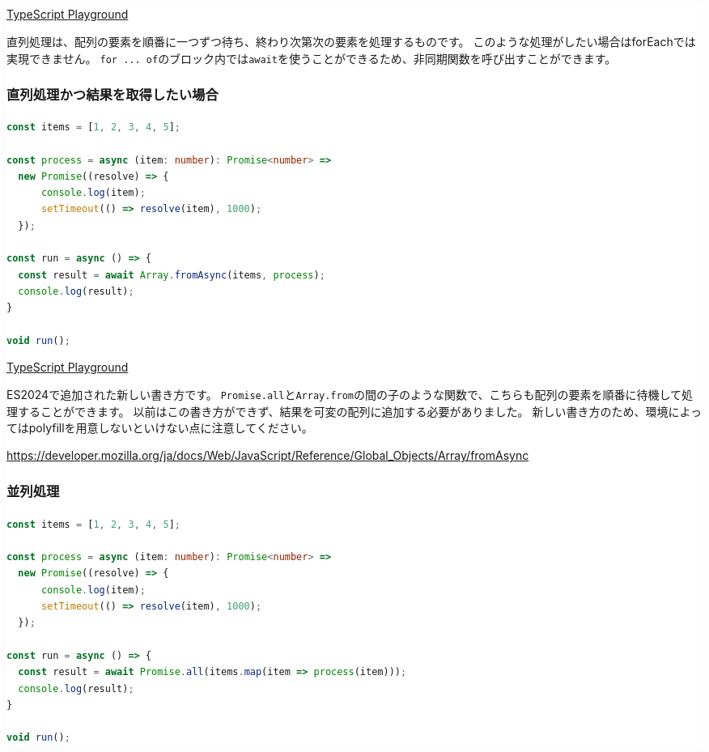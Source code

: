 ```ts
```

[TypeScript Playground](https://www.typescriptlang.org/play/?target=99#code/MYewdgzgLgBAllApgWwjAvDA2gRgDQwBMBAzAQCwECsAugNwBQDoksADgE4jCIRqYBDCAE8wwGAAoEKAFwwwAV2QAjRBwCUGAHzzEAdxgAFLsjgREEiR14gANgDdEm9DoDeDGJ5gsIdxADpbEABzKSRkdUYvGHMoABU4ZEQQBSgrGwdEAhwABjzIhgBfAuZwaBgOBTAMGCFRcQlnNw8YADMQDkkfWGlkGBBW+HCITXdogT0BBBhObl4IMJQCz0KixgZ7EDgAEwqqxrogA)

直列処理は、配列の要素を順番に一つずつ待ち、終わり次第次の要素を処理するものです。
このような処理がしたい場合はforEachでは実現できません。
`for ... of`のブロック内では`await`を使うことができるため、非同期関数を呼び出すことができます。

### 直列処理かつ結果を取得したい場合

```ts
const items = [1, 2, 3, 4, 5];

const process = async (item: number): Promise<number> => 
  new Promise((resolve) => {
      console.log(item);
      setTimeout(() => resolve(item), 1000);
  });

const run = async () => {
  const result = await Array.fromAsync(items, process);
  console.log(result);
}

void run();
```

[TypeScript Playground](https://www.typescriptlang.org/play/?target=99#code/MYewdgzgLgBAllApgWwjAvDA2gRgDQwBMBAzAQCwECsAugNwBQDoksADgE4jCIRqYBDCAE8wwGAAoEKAFwwwAV2QAjRBwCUcgApdkcCIgA8ilWoB8GCwxjzEAdxg6QegxIkdeIADYA3ROssYAG9rGzCWCG9EADovEABzKSRkdUYwsIMoABU4ZEQQBSg3APQLD0jfRCSUdQIcAAZG1NCAX2bmcGgYDgUwDBghUXEJEosQmwjYcoUvWEE7AQQYAEEODgFhaIAzXWWRMWrUAk5uXghmic6o2IT3XhmoZpamHxA4ABNu3pG6IA)

ES2024で追加された新しい書き方です。
`Promise.all`と`Array.from`の間の子のような関数で、こちらも配列の要素を順番に待機して処理することができます。
以前はこの書き方ができず、結果を可変の配列に追加する必要がありました。
新しい書き方のため、環境によってはpolyfillを用意しないといけない点に注意してください。

https://developer.mozilla.org/ja/docs/Web/JavaScript/Reference/Global_Objects/Array/fromAsync

### 並列処理

```ts
const items = [1, 2, 3, 4, 5];

const process = async (item: number): Promise<number> => 
  new Promise((resolve) => {
      console.log(item);
      setTimeout(() => resolve(item), 1000);
  });

const run = async () => {
  const result = await Promise.all(items.map(item => process(item)));
  console.log(result);
}

void run();
```
